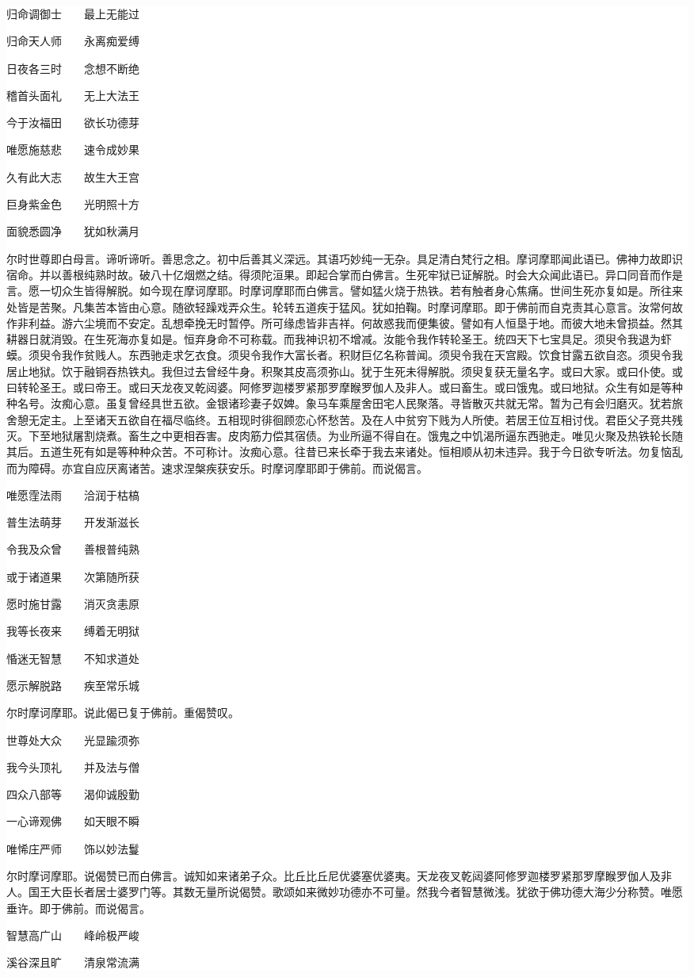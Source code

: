 归命调御士　　最上无能过  

归命天人师　　永离痴爱缚  

日夜各三时　　念想不断绝  

稽首头面礼　　无上大法王  

今于汝福田　　欲长功德芽  

唯愿施慈悲　　速令成妙果  

久有此大志　　故生大王宫  

巨身紫金色　　光明照十方  

面貌悉圆净　　犹如秋满月  

尔时世尊即白母言。谛听谛听。善思念之。初中后善其义深远。其语巧妙纯一无杂。具足清白梵行之相。摩诃摩耶闻此语已。佛神力故即识宿命。并以善根纯熟时故。破八十亿烟燃之结。得须陀洹果。即起合掌而白佛言。生死牢狱已证解脱。时会大众闻此语已。异口同音而作是言。愿一切众生皆得解脱。如今现在摩诃摩耶。时摩诃摩耶而白佛言。譬如猛火烧于热铁。若有触者身心焦痛。世间生死亦复如是。所往来处皆是苦聚。凡集苦本皆由心意。随欲轻躁戏弄众生。轮转五道疾于猛风。犹如拍鞠。时摩诃摩耶。即于佛前而自克责其心意言。汝常何故作非利益。游六尘境而不安定。乱想牵挽无时暂停。所可缘虑皆非吉祥。何故惑我而便集彼。譬如有人恒垦于地。而彼大地未曾损益。然其耕器日就消毁。在生死海亦复如是。恒弃身命不可称载。而我神识初不增减。汝能令我作转轮圣王。统四天下七宝具足。须臾令我退为虾蟆。须臾令我作贫贱人。东西驰走求乞衣食。须臾令我作大富长者。积财巨亿名称普闻。须臾令我在天宫殿。饮食甘露五欲自恣。须臾令我居止地狱。饮于融铜吞热铁丸。我但过去曾经牛身。积聚其皮高须弥山。犹于生死未得解脱。须臾复获无量名字。或曰大家。或曰仆使。或曰转轮圣王。或曰帝王。或曰天龙夜叉乾闼婆。阿修罗迦楼罗紧那罗摩睺罗伽人及非人。或曰畜生。或曰饿鬼。或曰地狱。众生有如是等种种名号。汝痴心意。虽复曾经具世五欲。金银诸珍妻子奴婢。象马车乘屋舍田宅人民聚落。寻皆散灭共就无常。暂为己有会归磨灭。犹若旅舍憩无定主。上至诸天五欲自在福尽临终。五相现时徘徊顾恋心怀愁苦。及在人中贫穷下贱为人所使。若居王位互相讨伐。君臣父子竞共残灭。下至地狱屠割烧煮。畜生之中更相吞害。皮肉筋力偿其宿债。为业所逼不得自在。饿鬼之中饥渴所逼东西驰走。唯见火聚及热铁轮长随其后。五道生死有如是等种种众苦。不可称计。汝痴心意。往昔已来长牵于我去来诸处。恒相顺从初未违异。我于今日欲专听法。勿复恼乱而为障碍。亦宜自应厌离诸苦。速求涅槃疾获安乐。时摩诃摩耶即于佛前。而说偈言。  

唯愿霔法雨　　洽润于枯槁  

普生法萌芽　　开发渐滋长  

令我及众曾　　善根普纯熟  

或于诸道果　　次第随所获  

愿时施甘露　　消灭贪恚原  

我等长夜来　　缚着无明狱  

惛迷无智慧　　不知求道处  

愿示解脱路　　疾至常乐城  

尔时摩诃摩耶。说此偈已复于佛前。重偈赞叹。  

世尊处大众　　光显踰须弥  

我今头顶礼　　并及法与僧  

四众八部等　　渴仰诚殷勤  

一心谛观佛　　如天眼不瞬  

唯悕庄严师　　饰以妙法鬘  

尔时摩诃摩耶。说偈赞已而白佛言。诚知如来诸弟子众。比丘比丘尼优婆塞优婆夷。天龙夜叉乾闼婆阿修罗迦楼罗紧那罗摩睺罗伽人及非人。国王大臣长者居士婆罗门等。其数无量所说偈赞。歌颂如来微妙功德亦不可量。然我今者智慧微浅。犹欲于佛功德大海少分称赞。唯愿垂许。即于佛前。而说偈言。  

智慧高广山　　峰岭极严峻  

溪谷深且旷　　清泉常流满  
